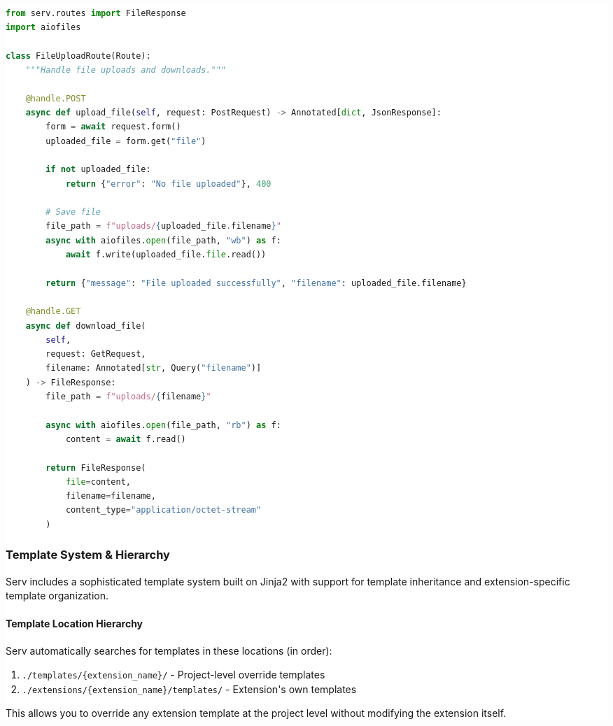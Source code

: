 ```python
from serv.routes import FileResponse
import aiofiles

class FileUploadRoute(Route):
    """Handle file uploads and downloads."""
    
    @handle.POST
    async def upload_file(self, request: PostRequest) -> Annotated[dict, JsonResponse]:
        form = await request.form()
        uploaded_file = form.get("file")
        
        if not uploaded_file:
            return {"error": "No file uploaded"}, 400
        
        # Save file
        file_path = f"uploads/{uploaded_file.filename}"
        async with aiofiles.open(file_path, "wb") as f:
            await f.write(uploaded_file.file.read())
        
        return {"message": "File uploaded successfully", "filename": uploaded_file.filename}
    
    @handle.GET
    async def download_file(
        self, 
        request: GetRequest,
        filename: Annotated[str, Query("filename")]
    ) -> FileResponse:
        file_path = f"uploads/{filename}"
        
        async with aiofiles.open(file_path, "rb") as f:
            content = await f.read()
        
        return FileResponse(
            file=content,
            filename=filename,
            content_type="application/octet-stream"
        )
```

### Template System & Hierarchy

Serv includes a sophisticated template system built on Jinja2 with support for template inheritance and extension-specific template organization.

#### Template Location Hierarchy

Serv automatically searches for templates in these locations (in order):

1. `./templates/{extension_name}/` - Project-level override templates
2. `./extensions/{extension_name}/templates/` - Extension's own templates

This allows you to override any extension template at the project level without modifying the extension itself.
